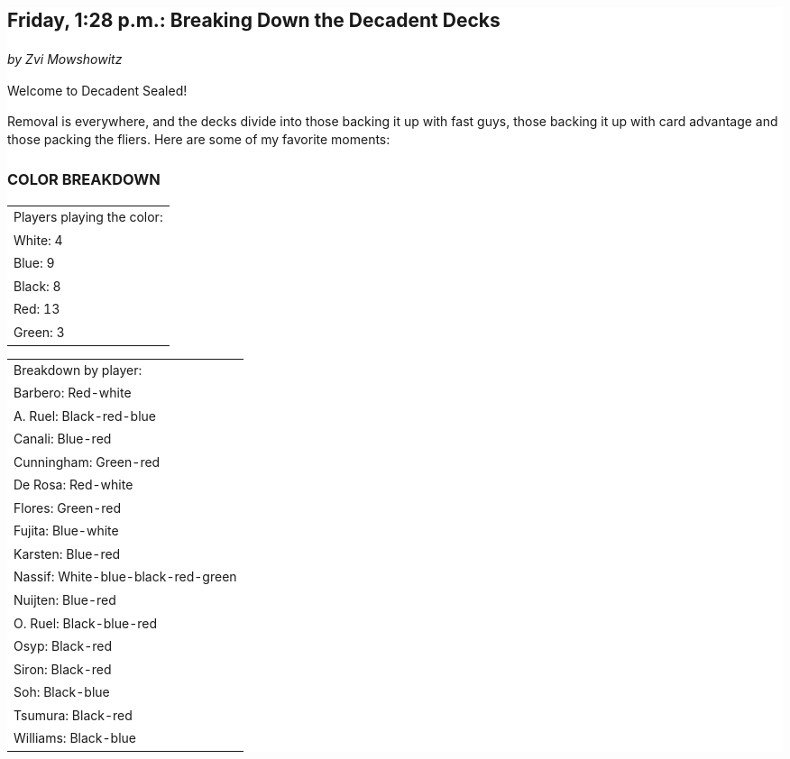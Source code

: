 

Friday, 1:28 p.m.: Breaking Down the Decadent Decks
---------------------------------------------------


*by Zvi Mowshowitz*

Welcome to Decadent Sealed!


Removal is everywhere, and the decks divide into those backing it up with fast guys, those backing it up with card advantage and those packing the fliers. Here are some of my favorite moments:


### COLOR BREAKDOWN




|  |
| --- |
| Players playing the color: |
| White: 4 |
| Blue: 9 |
| Black: 8 |
| Red: 13 |
| Green: 3 |



|  |
| --- |
| Breakdown by player: |
| Barbero: Red-white |
| A. Ruel: Black-red-blue |
| Canali: Blue-red |
| Cunningham: Green-red |
| De Rosa: Red-white |
| Flores: Green-red |
| Fujita: Blue-white |
| Karsten: Blue-red |
| Nassif: White-blue-black-red-green |
| Nuijten: Blue-red |
| O. Ruel: Black-blue-red |
| Osyp: Black-red |
| Siron: Black-red |
| Soh: Black-blue |
| Tsumura: Black-red |
| Williams: Black-blue |
